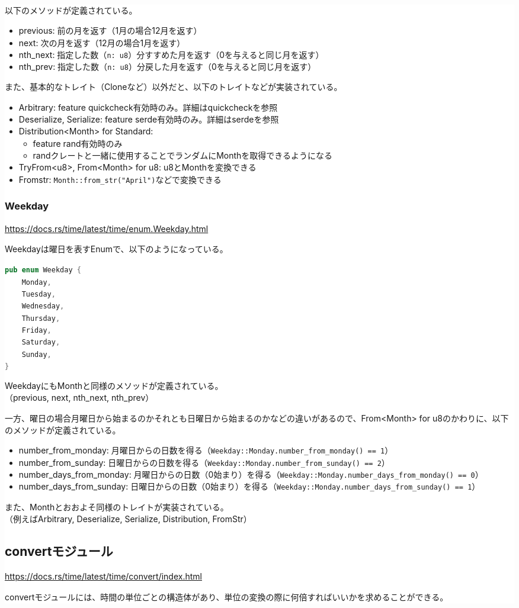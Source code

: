 ```rust
```

以下のメソッドが定義されている。

- previous: 前の月を返す（1月の場合12月を返す）
- next: 次の月を返す（12月の場合1月を返す）
- nth_next: 指定した数（`n: u8`）分すすめた月を返す（0を与えると同じ月を返す）
- nth_prev: 指定した数（`n: u8`）分戻した月を返す（0を与えると同じ月を返す）

また、基本的なトレイト（Cloneなど）以外だと、以下のトレイトなどが実装されている。

- Arbitrary: feature quickcheck有効時のみ。詳細はquickcheckを参照
- Deserialize, Serialize: feature serde有効時のみ。詳細はserdeを参照
- Distribution\<Month\> for Standard:
  - feature rand有効時のみ
  - randクレートと一緒に使用することでランダムにMonthを取得できるようになる
- TryFrom\<u8\>, From\<Month\> for u8: u8とMonthを変換できる
- Fromstr: `Month::from_str("April")`などで変換できる

### Weekday

https://docs.rs/time/latest/time/enum.Weekday.html

Weekdayは曜日を表すEnumで、以下のようになっている。

```rust
pub enum Weekday {
    Monday,
    Tuesday,
    Wednesday,
    Thursday,
    Friday,
    Saturday,
    Sunday,
}
```

WeekdayにもMonthと同様のメソッドが定義されている。  
（previous, next, nth_next, nth_prev）

一方、曜日の場合月曜日から始まるのかそれとも日曜日から始まるのかなどの違いがあるので、From\<Month\> for u8のかわりに、以下のメソッドが定義されている。

- number_from_monday: 月曜日からの日数を得る（`Weekday::Monday.number_from_monday() == 1`）
- number_from_sunday: 日曜日からの日数を得る（`Weekday::Monday.number_from_sunday() == 2`）
- number_days_from_monday: 月曜日からの日数（0始まり）を得る（`Weekday::Monday.number_days_from_monday() == 0`）
- number_days_from_sunday: 日曜日からの日数（0始まり）を得る（`Weekday::Monday.number_days_from_sunday() == 1`）

また、Monthとおおよそ同様のトレイトが実装されている。  
（例えばArbitrary, Deserialize, Serialize, Distribution, FromStr）

## convertモジュール

https://docs.rs/time/latest/time/convert/index.html

convertモジュールには、時間の単位ごとの構造体があり、単位の変換の際に何倍すればいいかを求めることができる。

